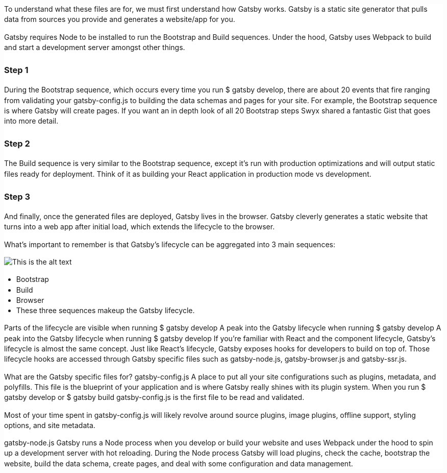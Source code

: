 To understand what these files are for, we must first understand how Gatsby works. Gatsby is a static site generator that pulls data from sources you provide and generates a website/app for you.

Gatsby requires Node to be installed to run the Bootstrap and Build sequences. Under the hood, Gatsby uses Webpack to build and start a development server amongst other things.

### Step 1

During the Bootstrap sequence, which occurs every time you run \$ gatsby develop, there are about 20 events that fire ranging from validating your gatsby-config.js to building the data schemas and pages for your site. For example, the Bootstrap sequence is where Gatsby will create pages. If you want an in depth look of all 20 Bootstrap steps Swyx shared a fantastic Gist that goes into more detail.

### Step 2

The Build sequence is very similar to the Bootstrap sequence, except it’s run with production optimizations and will output static files ready for deployment. Think of it as building your React application in production mode vs development.

### Step 3

And finally, once the generated files are deployed, Gatsby lives in the browser. Gatsby cleverly generates a static website that turns into a web app after initial load, which extends the lifecycle to the browser.

What’s important to remember is that Gatsby’s lifecycle can be aggregated into 3 main sequences:

![This is the alt text](./images/gatsby-narative-output.png)

- Bootstrap
- Build
- Browser
- These three sequences makeup the Gatsby lifecycle.

Parts of the lifecycle are visible when running $ gatsby develop
A peak into the Gatsby lifecycle when running $ gatsby develop
A peak into the Gatsby lifecycle when running \$ gatsby develop
If you’re familiar with React and the component lifecycle, Gatsby’s lifecycle is almost the same concept. Just like React’s lifecycle, Gatsby exposes hooks for developers to build on top of. Those lifecycle hooks are accessed through Gatsby specific files such as gatsby-node.js, gatsby-browser.js and gatsby-ssr.js.

What are the Gatsby specific files for?
gatsby-config.js
A place to put all your site configurations such as plugins, metadata, and polyfills. This file is the blueprint of your application and is where Gatsby really shines with its plugin system. When you run $ gatsby develop or $ gatsby build gatsby-config.js is the first file to be read and validated.

Most of your time spent in gatsby-config.js will likely revolve around source plugins, image plugins, offline support, styling options, and site metadata.

gatsby-node.js
Gatsby runs a Node process when you develop or build your website and uses Webpack under the hood to spin up a development server with hot reloading. During the Node process Gatsby will load plugins, check the cache, bootstrap the website, build the data schema, create pages, and deal with some configuration and data management.
